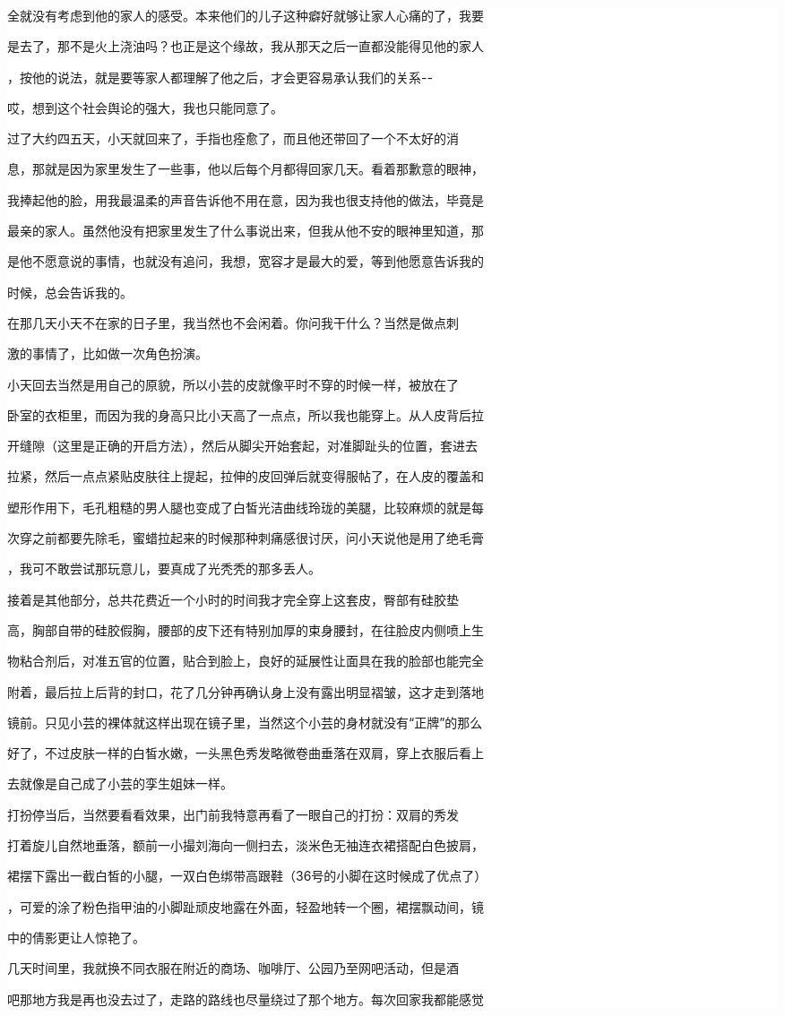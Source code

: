 全就没有考虑到他的家人的感受。本来他们的儿子这种癖好就够让家人心痛的了，我要

是去了，那不是火上浇油吗？也正是这个缘故，我从那天之后一直都没能得见他的家人

，按他的说法，就是要等家人都理解了他之后，才会更容易承认我们的关系--

哎，想到这个社会舆论的强大，我也只能同意了。

过了大约四五天，小天就回来了，手指也痊愈了，而且他还带回了一个不太好的消

息，那就是因为家里发生了一些事，他以后每个月都得回家几天。看着那歉意的眼神，

我捧起他的脸，用我最温柔的声音告诉他不用在意，因为我也很支持他的做法，毕竟是

最亲的家人。虽然他没有把家里发生了什么事说出来，但我从他不安的眼神里知道，那

是他不愿意说的事情，也就没有追问，我想，宽容才是最大的爱，等到他愿意告诉我的

时候，总会告诉我的。

在那几天小天不在家的日子里，我当然也不会闲着。你问我干什么？当然是做点刺

激的事情了，比如做一次角色扮演。

小天回去当然是用自己的原貌，所以小芸的皮就像平时不穿的时候一样，被放在了

卧室的衣柜里，而因为我的身高只比小天高了一点点，所以我也能穿上。从人皮背后拉

开缝隙（这里是正确的开启方法），然后从脚尖开始套起，对准脚趾头的位置，套进去

拉紧，然后一点点紧贴皮肤往上提起，拉伸的皮回弹后就变得服帖了，在人皮的覆盖和

塑形作用下，毛孔粗糙的男人腿也变成了白皙光洁曲线玲珑的美腿，比较麻烦的就是每

次穿之前都要先除毛，蜜蜡拉起来的时候那种刺痛感很讨厌，问小天说他是用了绝毛膏

，我可不敢尝试那玩意儿，要真成了光秃秃的那多丢人。

接着是其他部分，总共花费近一个小时的时间我才完全穿上这套皮，臀部有硅胶垫

高，胸部自带的硅胶假胸，腰部的皮下还有特别加厚的束身腰封，在往脸皮内侧喷上生

物粘合剂后，对准五官的位置，贴合到脸上，良好的延展性让面具在我的脸部也能完全

附着，最后拉上后背的封口，花了几分钟再确认身上没有露出明显褶皱，这才走到落地

镜前。只见小芸的裸体就这样出现在镜子里，当然这个小芸的身材就没有“正牌”的那么

好了，不过皮肤一样的白皙水嫩，一头黑色秀发略微卷曲垂落在双肩，穿上衣服后看上

去就像是自己成了小芸的孪生姐妹一样。

打扮停当后，当然要看看效果，出门前我特意再看了一眼自己的打扮：双肩的秀发

打着旋儿自然地垂落，额前一小撮刘海向一侧扫去，淡米色无袖连衣裙搭配白色披肩，

裙摆下露出一截白皙的小腿，一双白色绑带高跟鞋（36号的小脚在这时候成了优点了）

，可爱的涂了粉色指甲油的小脚趾顽皮地露在外面，轻盈地转一个圈，裙摆飘动间，镜

中的倩影更让人惊艳了。

几天时间里，我就换不同衣服在附近的商场、咖啡厅、公园乃至网吧活动，但是酒

吧那地方我是再也没去过了，走路的路线也尽量绕过了那个地方。每次回家我都能感觉

